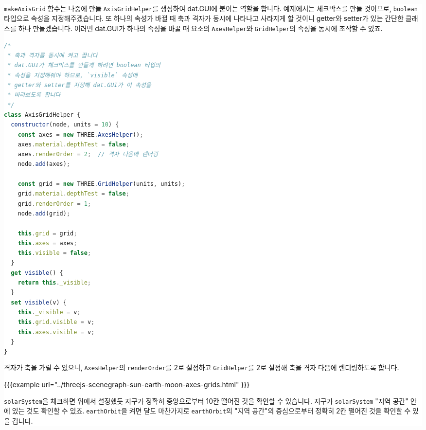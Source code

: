 `makeAxisGrid` 함수는 나중에 만들 `AxisGridHelper`를 생성하여
dat.GUI에 붙이는 역할을 합니다. 예제에서는 체크박스를 만들 것이므로,
`boolean` 타입으로 속성을 지정해주겠습니다. 또 하나의 속성가 바뀔 때
축과 격자가 동시에 나타나고 사라지게 할 것이니 getter와 setter가
있는 간단한 클래스를 하나 만들겠습니다. 이러면 dat.GUI가 하나의
속성을 바꿀 때 요소의 `AxesHelper`와 `GridHelper`의 속성을
동시에 조작할 수 있죠.

```js
/* 
 * 축과 격자를 동시에 켜고 끕니다
 * dat.GUI가 체크박스를 만들게 하려면 boolean 타입의
 * 속성을 지정해줘야 하므로, `visible` 속성에
 * getter와 setter를 지정해 dat.GUI가 이 속성을
 * 바라보도록 합니다
 */
class AxisGridHelper {
  constructor(node, units = 10) {
    const axes = new THREE.AxesHelper();
    axes.material.depthTest = false;
    axes.renderOrder = 2;  // 격자 다음에 렌더링
    node.add(axes);

    const grid = new THREE.GridHelper(units, units);
    grid.material.depthTest = false;
    grid.renderOrder = 1;
    node.add(grid);

    this.grid = grid;
    this.axes = axes;
    this.visible = false;
  }
  get visible() {
    return this._visible;
  }
  set visible(v) {
    this._visible = v;
    this.grid.visible = v;
    this.axes.visible = v;
  }
}
```

격자가 축을 가릴 수 있으니, `AxesHelper`의 `renderOrder`를
2로 설정하고 `GridHelper`를 2로 설정해 축을 격자 다음에
렌더링하도록 합니다.

{{{example url="../threejs-scenegraph-sun-earth-moon-axes-grids.html" }}}

`solarSystem`을 체크하면 위에서 설정했듯 지구가 정확히 중앙으로부터
10칸 떨어진 것을 확인할 수 있습니다. 지구가 `solarSystem` "지역 공간"
안에 있는 것도 확인할 수 있죠. `earthOrbit`을 켜면 달도 마찬가지로
`earthOrbit`의 "지역 공간"의 중심으로부터 정확히 2칸 떨어진 것을
확인할 수 있을 겁니다.
